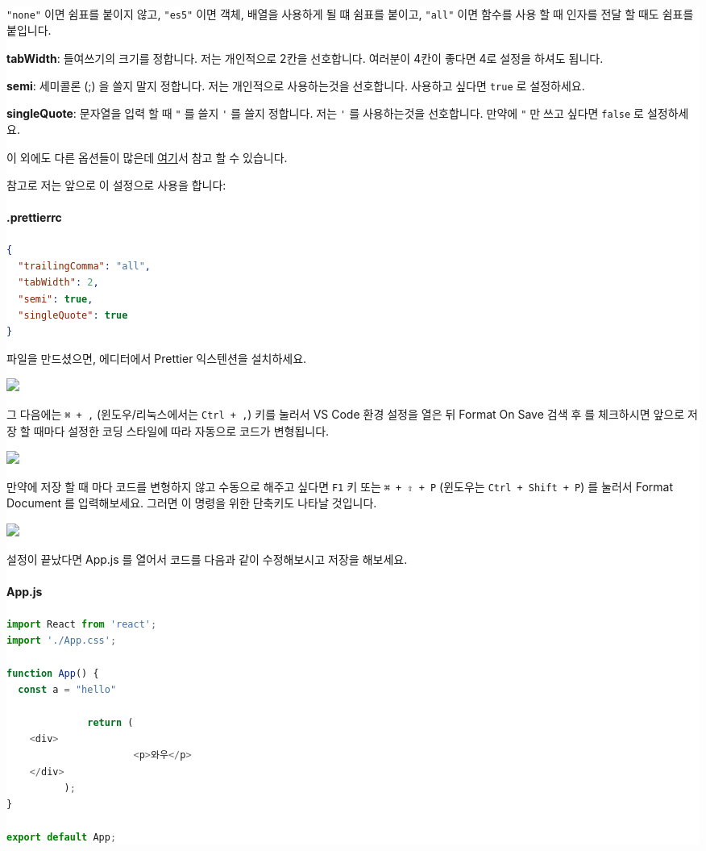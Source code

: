 `"none"` 이면 쉼표를 붙이지 않고, `"es5"` 이면 객체, 배열을 사용하게 될 떄 쉼표를 붙이고, `"all"` 이면 함수를 사용 할 때 인자를 전달 할 때도 쉼표를 붙입니다.

**tabWidth**: 들여쓰기의 크기를 정합니다. 저는 개인적으로 2칸을 선호합니다. 여러분이 4칸이 좋다면 4로 설정을 하셔도 됩니다.

**semi**: 세미콜론 (;) 을 쓸지 말지 정합니다. 저는 개인적으로 사용하는것을 선호합니다. 사용하고 싶다면 `true` 로 설정하세요.

**singleQuote**: 문자열을 입력 할 때 `"` 를 쓸지 `'` 를 쓸지 정합니다. 저는 `'` 를 사용하는것을 선호합니다. 만약에 `"` 만 쓰고 싶다면 `false` 로 설정하세요.

이 외에도 다른 옵션들이 많은데 [여기](https://prettier.io/docs/en/options.html)서 참고 할 수 있습니다.

참고로 저는 앞으로 이 설정으로 사용을 합니다:

#### .prettierrc
```json
{
  "trailingComma": "all",
  "tabWidth": 2,
  "semi": true,
  "singleQuote": true
}
```

파일을 만드셨으면, 에디터에서 Prettier 익스텐션을 설치하세요.

![](https://i.imgur.com/5GYe5oQ.png)

그 다음에는 `⌘ + ,` (윈도우/리눅스에서는 `Ctrl + ,`) 키를 눌러서 VS Code 환경 설정을 열은 뒤 Format On Save 검색 후 를 체크하시면 앞으로 저장 할 때마다 설정한 코딩 스타일에 따라 자동으로 코드가 변형됩니다.

![](https://i.imgur.com/eQU17oa.png)

만약에 저장 할 때 마다 코드를 변형하지 않고 수동으로 해주고 싶다면 `F1` 키 또는 `⌘ + ⇧ + P` (윈도우는 `Ctrl + Shift + P`) 를 눌러서 Format Document 를 입력해보세요. 그러면 이 명령을 위한 단축키도 나타날 것입니다.

![](https://i.imgur.com/zRT586X.png)


설정이 끝났다면 App.js 를 열어서 코드를 다음과 같이 수정해보시고 저장을 해보세요.


#### App.js

```javascript
import React from 'react';
import './App.css';

function App() {
  const a = "hello"

              return (
    <div>
                      <p>와우</p>
    </div>
          );
}

export default App;
```
